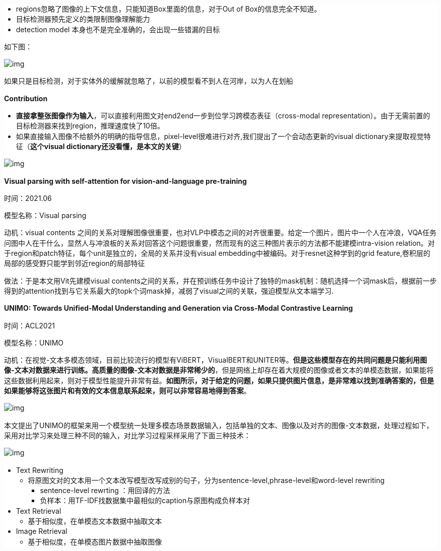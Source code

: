 - regions忽略了图像的上下文信息，只能知道Box里面的信息，对于Out of Box的信息完全不知道。
- 目标检测器预先定义的类限制图像理解能力
- detection model 本身也不是完全准确的，会出现一些错漏的目标



如下图：

![img](https://static.dingtalk.com/media/lALPDgCwV2GX_bXNARXNAtA_720_277.png)

如果只是目标检测，对于实体外的缓解就忽略了，以前的模型看不到人在河岸，以为人在划船

**Contribution**

- **直接拿整张图像作为输入**，可以直接利用图文对end2end一步到位学习跨模态表征（cross-modal representation）。由于无需前置的目标检测器来找到region，推理速度快了10倍。
- 如果直接输入图像不给额外的明确的指导信息，pixel-level很难进行对齐,我们提出了一个会动态更新的visual dictionary来提取视觉特征（**这个visual dictionary还没看懂，是本文的关键**）



![img](https://static.dingtalk.com/media/lALPDeC245ahRgXNAd7NAtA_720_478.png)



**Visual parsing with self-attention for vision-and-language pre-training**

时间：2021.06

模型名称：Visual parsing

动机：visual contents 之间的关系对理解图像很重要，也对VLP中模态之间的对齐很重要。给定一个图片，图片中一个人在冲浪，VQA任务问图中人在干什么，显然人与冲浪板的关系对回答这个问题很重要，然而现有的这三种图片表示的方法都不能建模intra-vision relation。对于region和patch特征，每个unit是独立的，全局的关系并没有visual embedding中被编码。对于resnet这种学到的grid feature,卷积层的局部的感受野只能学到邻近region的局部特征

做法：于是本文用Vit先建模visual contents之间的关系，并在预训练任务中设计了独特的mask机制：随机选择一个词mask后，根据前一步得到的attention找到与它关系最大的topk个词mask掉，减弱了visual之间的关联，强迫模型从文本端学习.

**UNIMO: Towards Unified-Modal Understanding and Generation via Cross-Modal Contrastive Learning**

时间：ACL2021

模型名称：UNIMO

动机：在视觉-文本多模态领域，目前比较流行的模型有ViBERT，VisualBERT和UNITER等。**但是这些模型存在的共同问题是只能利用图像-文本对数据来进行训练。高质量的图像-文本对数据是非常稀少的**，但是网络上却存在着大规模的图像或者文本的单模态数据，如果能将这些数据利用起来，则对于模型性能提升非常有益。**如图所示，对于给定的问题，如果只提供图片信息，是非常难以找到准确答案的，但是如果能够将这张图片和有效的文本信息联系起来，则可以非常容易地得到答案**。

![img](https://static.dingtalk.com/media/lALPDetfX4TkSbfNAc7NAok_649_462.png)



本文提出了UNIMO的框架来用一个模型统一处理多模态场景数据输入，包括单独的文本、图像以及对齐的图像-文本数据，处理过程如下，采用对比学习来处理三种不同的输入，对比学习过程采样采用了下面三种技术：

![img](https://static.dingtalk.com/media/lALPDefR4OAvOFXNAkbNAtA_720_582.png)

- Text Rewriting
  - 将原图文对的文本用一个文本改写模型改写成别的句子，分为sentence-level,phrase-level和word-level rewriting
    - sentence-level rewrting ：用回译的方法
    - 负样本：用TF-IDF找数据集中最相似的caption与原图构成负样本对
- Text Retrieval
  - 基于相似度，在单模态文本数据中抽取文本
- Image Retrieval
  - 基于相似度，在单模态图片数据中抽取图像
